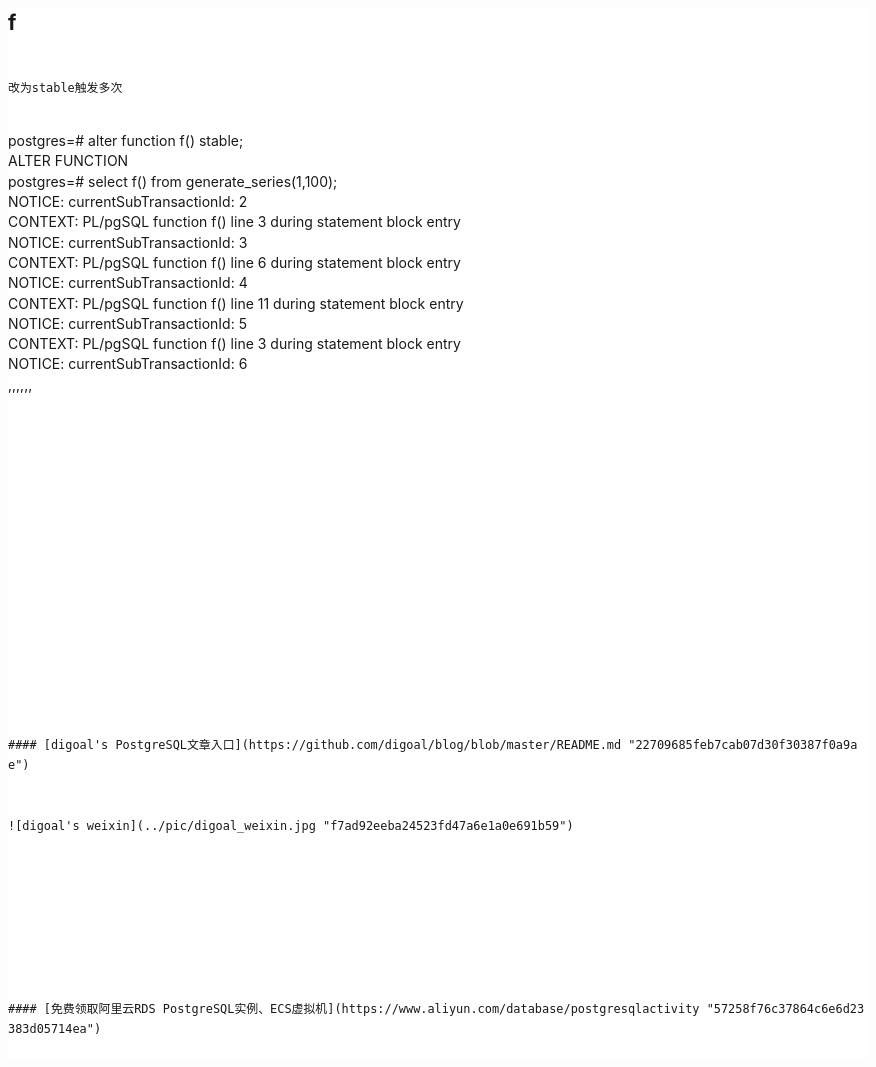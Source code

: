  f   
---  
```  
  
改为stable触发多次  
  
```  
postgres=# alter function f() stable;  
ALTER FUNCTION  
postgres=# select f() from generate_series(1,100);  
NOTICE:  currentSubTransactionId: 2  
CONTEXT:  PL/pgSQL function f() line 3 during statement block entry  
NOTICE:  currentSubTransactionId: 3  
CONTEXT:  PL/pgSQL function f() line 6 during statement block entry  
NOTICE:  currentSubTransactionId: 4  
CONTEXT:  PL/pgSQL function f() line 11 during statement block entry  
NOTICE:  currentSubTransactionId: 5  
CONTEXT:  PL/pgSQL function f() line 3 during statement block entry  
NOTICE:  currentSubTransactionId: 6  
,,,,,,  
```  
  
  
  
  
  
  
  
  
  
  
  
  
  
  
  
  
#### [digoal's PostgreSQL文章入口](https://github.com/digoal/blog/blob/master/README.md "22709685feb7cab07d30f30387f0a9ae")
  
  
![digoal's weixin](../pic/digoal_weixin.jpg "f7ad92eeba24523fd47a6e1a0e691b59")
  
  
  
  
  
  
  
  
#### [免费领取阿里云RDS PostgreSQL实例、ECS虚拟机](https://www.aliyun.com/database/postgresqlactivity "57258f76c37864c6e6d23383d05714ea")
  
